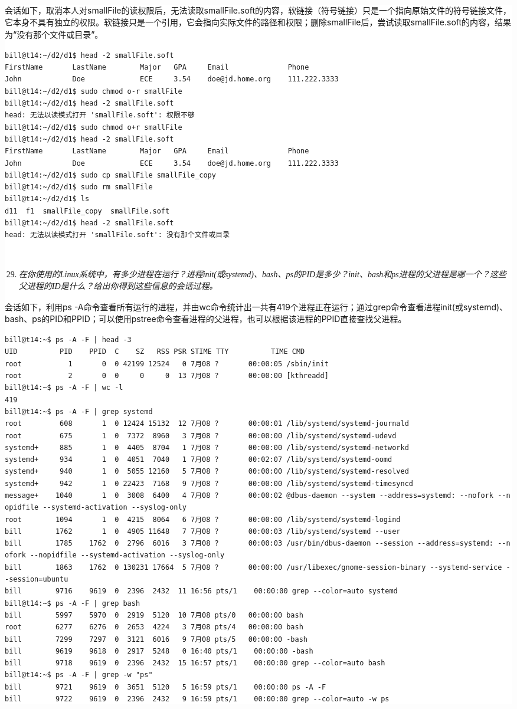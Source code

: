 </font>

会话如下，取消本人对smallFile的读权限后，无法读取smallFile.soft的内容，软链接（符号链接）只是一个指向原始文件的符号链接文件，它本身不具有独立的权限。软链接只是一个引用，它会指向实际文件的路径和权限；删除smallFile后，尝试读取smallFile.soft的内容，结果为“没有那个文件或目录”。

```bash{.line-numbers}
bill@t14:~/d2/d1$ head -2 smallFile.soft
FirstName       LastName        Major   GPA     Email              Phone
John            Doe             ECE     3.54    doe@jd.home.org    111.222.3333
bill@t14:~/d2/d1$ sudo chmod o-r smallFile
bill@t14:~/d2/d1$ head -2 smallFile.soft
head: 无法以读模式打开 'smallFile.soft': 权限不够
bill@t14:~/d2/d1$ sudo chmod o+r smallFile
bill@t14:~/d2/d1$ head -2 smallFile.soft
FirstName       LastName        Major   GPA     Email              Phone
John            Doe             ECE     3.54    doe@jd.home.org    111.222.3333
bill@t14:~/d2/d1$ sudo cp smallFile smallFile_copy
bill@t14:~/d2/d1$ sudo rm smallFile
bill@t14:~/d2/d1$ ls
d11  f1  smallFile_copy  smallFile.soft
bill@t14:~/d2/d1$ head -2 smallFile.soft
head: 无法以读模式打开 'smallFile.soft': 没有那个文件或目录
```

<br/>
<font face = "黑体">

29.	*在你使用的Linux系统中，有多少进程在运行？进程init(或systemd)、bash、ps的PID是多少？init、bash和ps进程的父进程是哪一个？这些父进程的ID是什么？给出你得到这些信息的会话过程。*

</font>

会话如下，利用ps -A命令查看所有运行的进程，并由wc命令统计出一共有419个进程正在运行；通过grep命令查看进程init(或systemd)、bash、ps的PID和PPID；可以使用pstree命令查看进程的父进程，也可以根据该进程的PPID直接查找父进程。

```bash{.line-numbers}
bill@t14:~$ ps -A -F | head -3
UID          PID    PPID  C    SZ   RSS PSR STIME TTY          TIME CMD
root           1       0  0 42199 12524   0 7月08 ?       00:00:05 /sbin/init
root           2       0  0     0     0  13 7月08 ?       00:00:00 [kthreadd]
bill@t14:~$ ps -A -F | wc -l
419
bill@t14:~$ ps -A -F | grep systemd
root         608       1  0 12424 15132  12 7月08 ?       00:00:01 /lib/systemd/systemd-journald
root         675       1  0  7372  8960   3 7月08 ?       00:00:00 /lib/systemd/systemd-udevd
systemd+     885       1  0  4405  8704   1 7月08 ?       00:00:00 /lib/systemd/systemd-networkd
systemd+     934       1  0  4051  7040   1 7月08 ?       00:02:07 /lib/systemd/systemd-oomd
systemd+     940       1  0  5055 12160   5 7月08 ?       00:00:00 /lib/systemd/systemd-resolved
systemd+     942       1  0 22423  7168   9 7月08 ?       00:00:00 /lib/systemd/systemd-timesyncd
message+    1040       1  0  3008  6400   4 7月08 ?       00:00:02 @dbus-daemon --system --address=systemd: --nofork --nopidfile --systemd-activation --syslog-only
root        1094       1  0  4215  8064   6 7月08 ?       00:00:00 /lib/systemd/systemd-logind
bill        1762       1  0  4905 11648   7 7月08 ?       00:00:03 /lib/systemd/systemd --user
bill        1785    1762  0  2796  6016   3 7月08 ?       00:00:03 /usr/bin/dbus-daemon --session --address=systemd: --nofork --nopidfile --systemd-activation --syslog-only
bill        1863    1762  0 130231 17664  5 7月08 ?       00:00:00 /usr/libexec/gnome-session-binary --systemd-service --session=ubuntu
bill        9716    9619  0  2396  2432  11 16:56 pts/1    00:00:00 grep --color=auto systemd
bill@t14:~$ ps -A -F | grep bash
bill        5997    5970  0  2919  5120  10 7月08 pts/0   00:00:00 bash
root        6277    6276  0  2653  4224   3 7月08 pts/4   00:00:00 bash
bill        7299    7297  0  3121  6016   9 7月08 pts/5   00:00:00 -bash
bill        9619    9618  0  2917  5248   0 16:40 pts/1    00:00:00 -bash
bill        9718    9619  0  2396  2432  15 16:57 pts/1    00:00:00 grep --color=auto bash
bill@t14:~$ ps -A -F | grep -w "ps"
bill        9721    9619  0  3651  5120   5 16:59 pts/1    00:00:00 ps -A -F
bill        9722    9619  0  2396  2432   9 16:59 pts/1    00:00:00 grep --color=auto -w ps
```